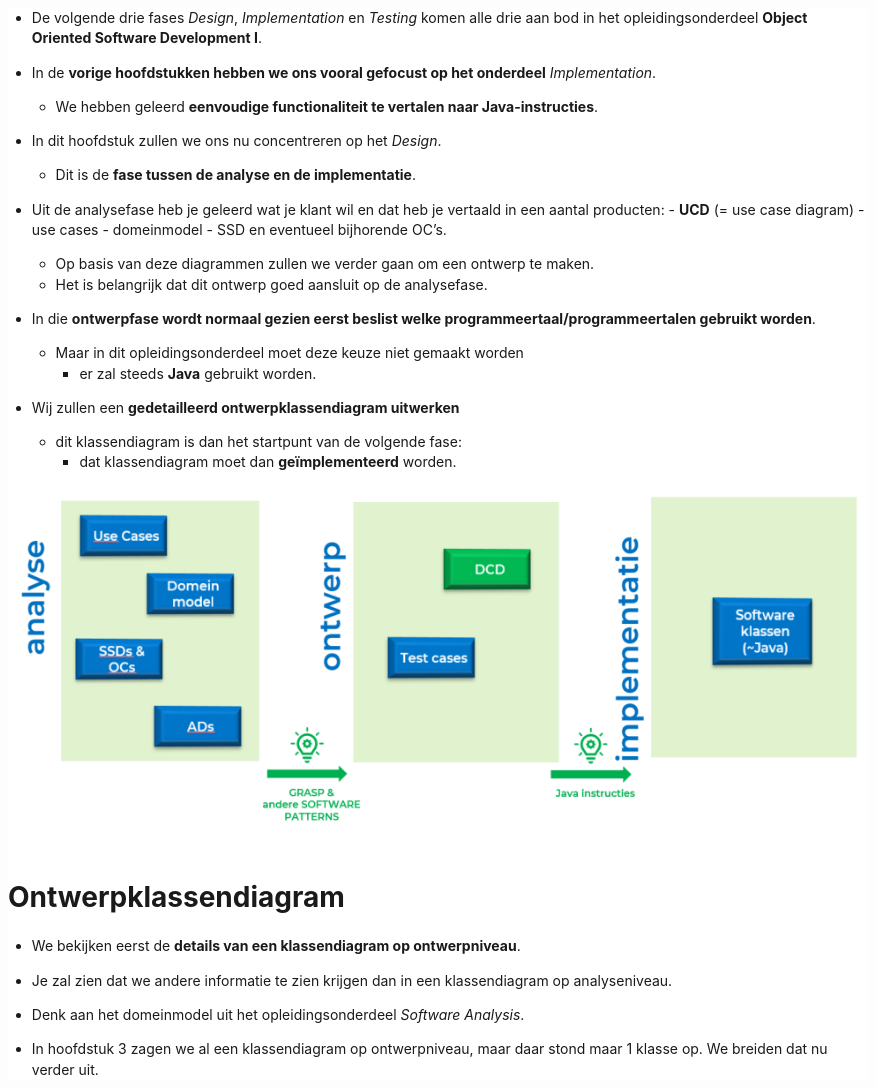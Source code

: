 - De volgende drie fases *Design*, *Implementation* en *Testing* komen alle drie aan bod in het opleidingsonderdeel **Object Oriented Software Development I**.  

- In de **vorige hoofdstukken hebben we ons vooral gefocust op het onderdeel** *Implementation*. 
	- We hebben geleerd **eenvoudige functionaliteit te vertalen naar Java-instructies**. 
 
- In dit hoofdstuk zullen we ons nu concentreren op het *Design*.
	- Dit is de **fase tussen de analyse en de implementatie**. 
	
- Uit de analysefase heb je geleerd wat je klant wil en dat heb je vertaald in een aantal producten: 
		- **UCD** (= use case diagram)
		- use cases
		- domeinmodel
		- SSD en eventueel bijhorende OC’s. 
	- Op basis van deze diagrammen zullen we verder gaan om een ontwerp te maken. 
	- Het is belangrijk dat dit ontwerp goed aansluit op de analysefase.

* In die **ontwerpfase wordt normaal gezien eerst beslist welke programmeertaal/programmeertalen gebruikt worden**.
	* Maar in dit opleidingsonderdeel moet deze keuze niet gemaakt worden
		* er zal steeds **Java** gebruikt worden. 

* Wij zullen een **gedetailleerd ontwerpklassendiagram uitwerken** 
	* dit klassendiagram is dan het startpunt van de volgende fase: 
		* dat klassendiagram moet dan **geïmplementeerd** worden.

![](./attachments/20250105230514.png)
# Ontwerpklassendiagram

- We bekijken eerst de **details van een klassendiagram op ontwerpniveau**. 
- Je zal zien dat we andere informatie te zien krijgen dan in een klassendiagram op analyseniveau. 
- Denk aan het domeinmodel uit het opleidingsonderdeel *Software Analysis*.

- In hoofdstuk 3 zagen we al een klassendiagram op ontwerpniveau, maar daar stond maar 1 klasse op. We breiden dat nu verder uit.
